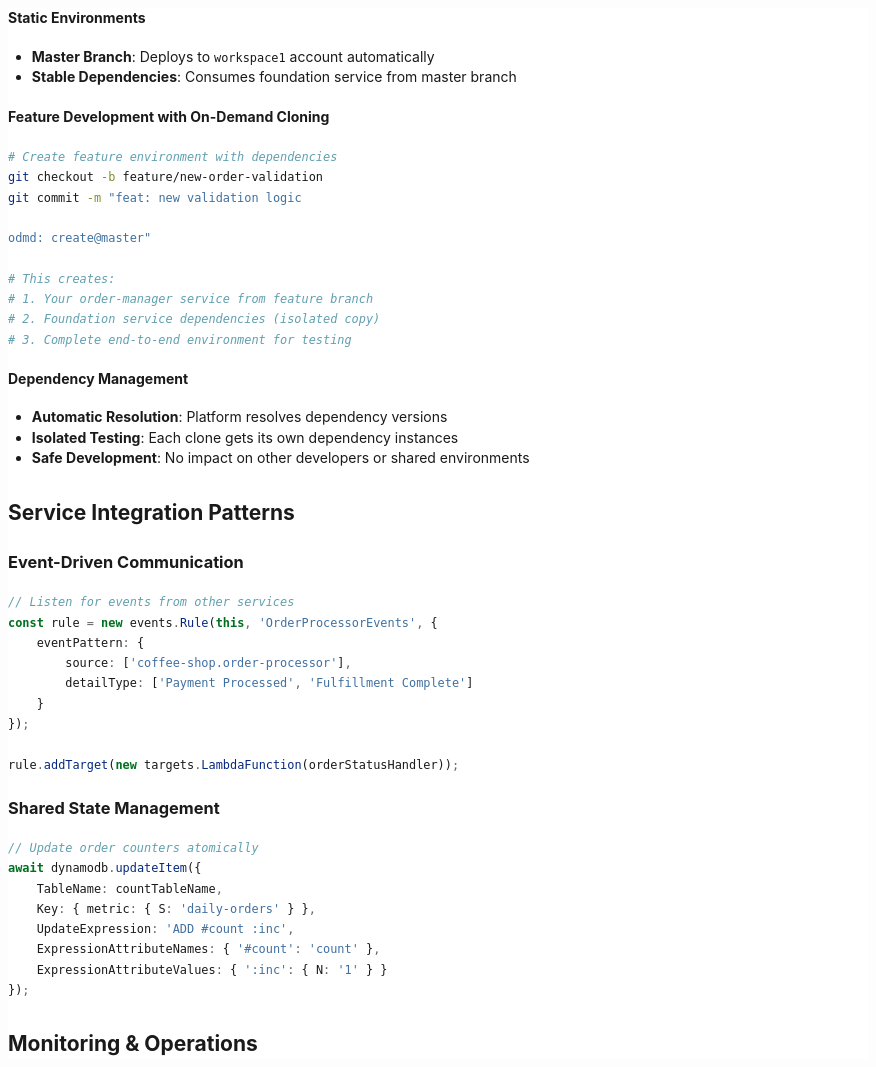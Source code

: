 #### **Static Environments**
- **Master Branch**: Deploys to `workspace1` account automatically
- **Stable Dependencies**: Consumes foundation service from master branch

#### **Feature Development with On-Demand Cloning**
```bash
# Create feature environment with dependencies
git checkout -b feature/new-order-validation
git commit -m "feat: new validation logic

odmd: create@master"

# This creates:
# 1. Your order-manager service from feature branch
# 2. Foundation service dependencies (isolated copy)
# 3. Complete end-to-end environment for testing
```

#### **Dependency Management**
- **Automatic Resolution**: Platform resolves dependency versions
- **Isolated Testing**: Each clone gets its own dependency instances
- **Safe Development**: No impact on other developers or shared environments

## Service Integration Patterns

### **Event-Driven Communication**
```typescript
// Listen for events from other services
const rule = new events.Rule(this, 'OrderProcessorEvents', {
    eventPattern: {
        source: ['coffee-shop.order-processor'],
        detailType: ['Payment Processed', 'Fulfillment Complete']
    }
});

rule.addTarget(new targets.LambdaFunction(orderStatusHandler));
```

### **Shared State Management**
```typescript
// Update order counters atomically
await dynamodb.updateItem({
    TableName: countTableName,
    Key: { metric: { S: 'daily-orders' } },
    UpdateExpression: 'ADD #count :inc',
    ExpressionAttributeNames: { '#count': 'count' },
    ExpressionAttributeValues: { ':inc': { N: '1' } }
});
```

## Monitoring & Operations
